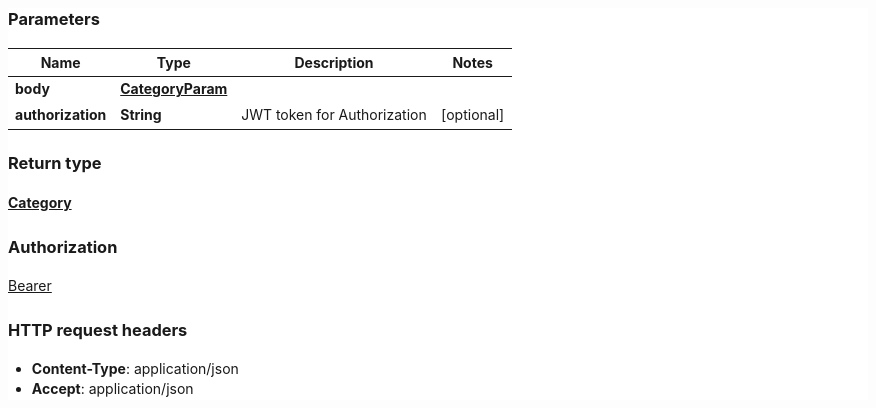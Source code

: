 ### Parameters

Name | Type | Description  | Notes
------------- | ------------- | ------------- | -------------
 **body** | [**CategoryParam**](CategoryParam.md)|  |
 **authorization** | **String**| JWT token for Authorization | [optional]

### Return type

[**Category**](Category.md)

### Authorization

[Bearer](../README.md#Bearer)

### HTTP request headers

 - **Content-Type**: application/json
 - **Accept**: application/json

